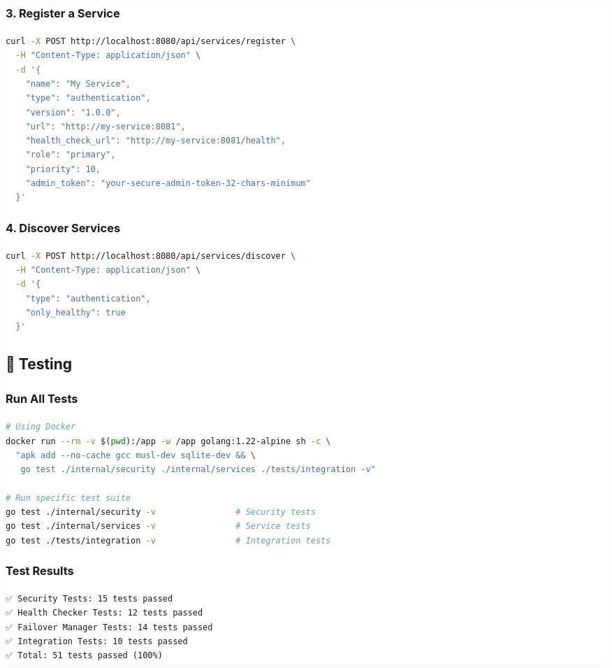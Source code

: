 ### 3. Register a Service

```bash
curl -X POST http://localhost:8080/api/services/register \
  -H "Content-Type: application/json" \
  -d '{
    "name": "My Service",
    "type": "authentication",
    "version": "1.0.0",
    "url": "http://my-service:8081",
    "health_check_url": "http://my-service:8081/health",
    "role": "primary",
    "priority": 10,
    "admin_token": "your-secure-admin-token-32-chars-minimum"
  }'
```

### 4. Discover Services

```bash
curl -X POST http://localhost:8080/api/services/discover \
  -H "Content-Type: application/json" \
  -d '{
    "type": "authentication",
    "only_healthy": true
  }'
```

## 🧪 Testing

### Run All Tests

```bash
# Using Docker
docker run --rm -v $(pwd):/app -w /app golang:1.22-alpine sh -c \
  "apk add --no-cache gcc musl-dev sqlite-dev && \
   go test ./internal/security ./internal/services ./tests/integration -v"

# Run specific test suite
go test ./internal/security -v                # Security tests
go test ./internal/services -v                # Service tests
go test ./tests/integration -v                # Integration tests
```

### Test Results

```
✅ Security Tests: 15 tests passed
✅ Health Checker Tests: 12 tests passed
✅ Failover Manager Tests: 14 tests passed
✅ Integration Tests: 10 tests passed
✅ Total: 51 tests passed (100%)
```
